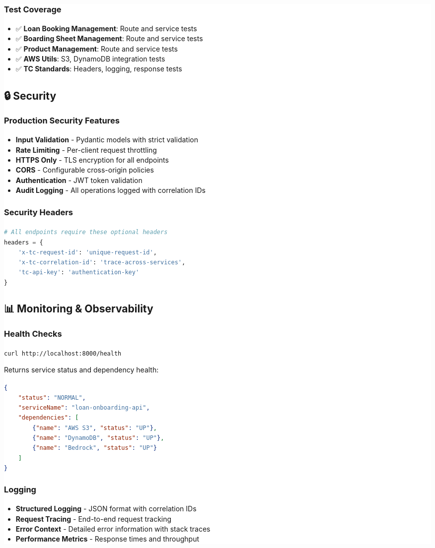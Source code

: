 ### Test Coverage
- ✅ **Loan Booking Management**: Route and service tests
- ✅ **Boarding Sheet Management**: Route and service tests  
- ✅ **Product Management**: Route and service tests
- ✅ **AWS Utils**: S3, DynamoDB integration tests
- ✅ **TC Standards**: Headers, logging, response tests

## 🔒 Security

### Production Security Features
- **Input Validation** - Pydantic models with strict validation
- **Rate Limiting** - Per-client request throttling  
- **HTTPS Only** - TLS encryption for all endpoints
- **CORS** - Configurable cross-origin policies
- **Authentication** - JWT token validation
- **Audit Logging** - All operations logged with correlation IDs

### Security Headers
```python
# All endpoints require these optional headers
headers = {
    'x-tc-request-id': 'unique-request-id',
    'x-tc-correlation-id': 'trace-across-services', 
    'tc-api-key': 'authentication-key'
}
```

## 📊 Monitoring & Observability

### Health Checks
```bash
curl http://localhost:8000/health
```
Returns service status and dependency health:
```json
{
    "status": "NORMAL",
    "serviceName": "loan-onboarding-api",
    "dependencies": [
        {"name": "AWS S3", "status": "UP"},
        {"name": "DynamoDB", "status": "UP"},
        {"name": "Bedrock", "status": "UP"}
    ]
}
```

### Logging
- **Structured Logging** - JSON format with correlation IDs
- **Request Tracing** - End-to-end request tracking
- **Error Context** - Detailed error information with stack traces
- **Performance Metrics** - Response times and throughput
